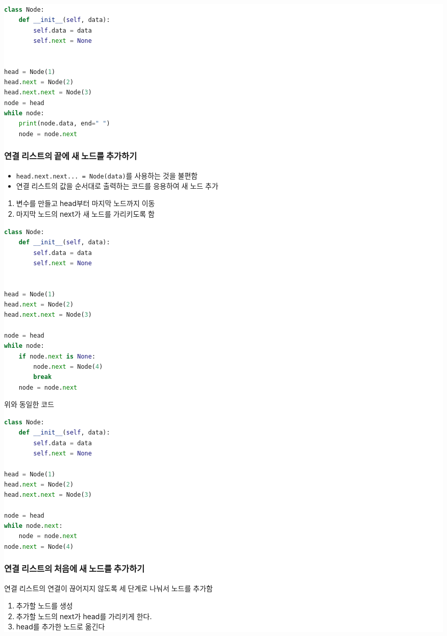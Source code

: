 ```python
class Node:
    def __init__(self, data):
        self.data = data
        self.next = None

        
head = Node(1)
head.next = Node(2)
head.next.next = Node(3)
node = head
while node:
    print(node.data, end=" ")
    node = node.next
```
### 연결 리스트의 끝에 새 노드를 추가하기

- `head.next.next... = Node(data)`를 사용하는 것을 불편함
- 연결 리스트의 값을 순서대로 출력하는 코드를 응용하여 새 노드 추가

1. 변수를 만들고 head부터 마지막 노드까지 이동
2. 마지막 노드의 next가 새 노드를 가리키도록 함

```python
class Node:
    def __init__(self, data):
        self.data = data
        self.next = None


head = Node(1)
head.next = Node(2)
head.next.next = Node(3)

node = head
while node:
    if node.next is None:
        node.next = Node(4)
        break
    node = node.next
```
위와 동일한 코드
```python
class Node:
    def __init__(self, data):
        self.data = data
        self.next = None
        
head = Node(1)
head.next = Node(2)
head.next.next = Node(3)

node = head
while node.next:
    node = node.next
node.next = Node(4)
```
### 연결 리스트의 처음에 새 노드를 추가하기
연결 리스트의 연결이 끊어지지 않도록 세 단계로 나눠서 노드를 추가함
1. 추가할 노드를 생성
2. 추가할 노드의 next가 head를 가리키게 한다.
3. head를 추가한 노드로 옮긴다
